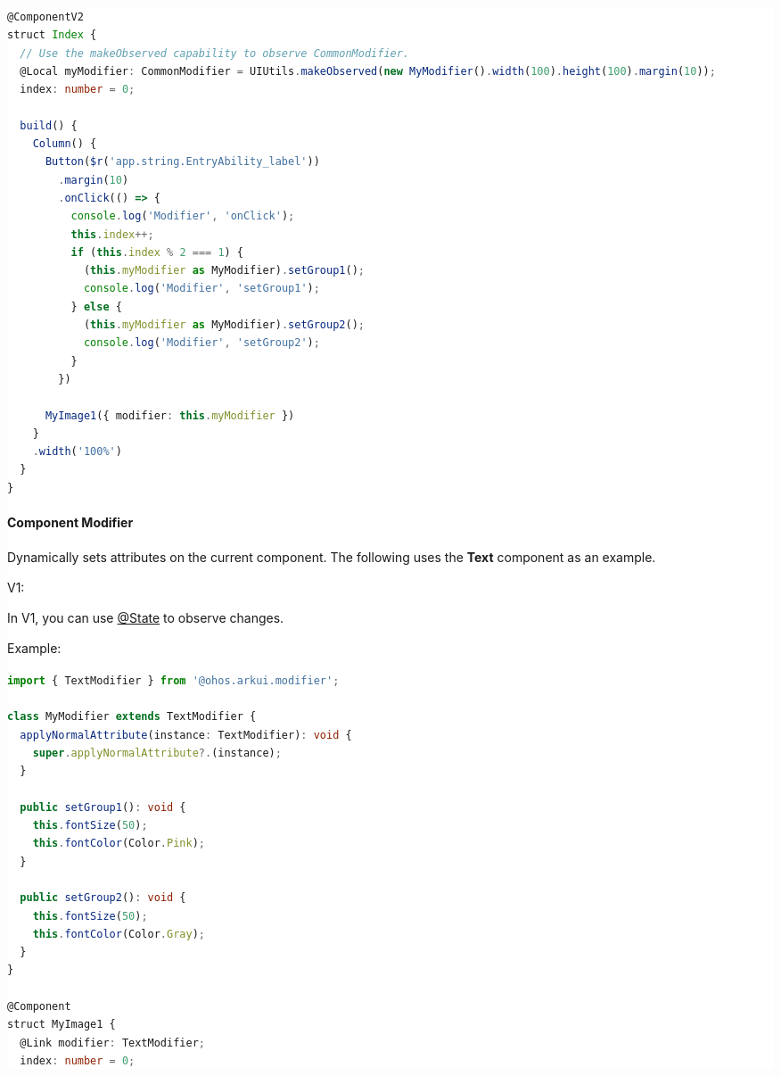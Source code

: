 ```ts
@ComponentV2
struct Index {
  // Use the makeObserved capability to observe CommonModifier.
  @Local myModifier: CommonModifier = UIUtils.makeObserved(new MyModifier().width(100).height(100).margin(10));
  index: number = 0;

  build() {
    Column() {
      Button($r('app.string.EntryAbility_label'))
        .margin(10)
        .onClick(() => {
          console.log('Modifier', 'onClick');
          this.index++;
          if (this.index % 2 === 1) {
            (this.myModifier as MyModifier).setGroup1();
            console.log('Modifier', 'setGroup1');
          } else {
            (this.myModifier as MyModifier).setGroup2();
            console.log('Modifier', 'setGroup2');
          }
        })

      MyImage1({ modifier: this.myModifier })
    }
    .width('100%')
  }
}
```

#### Component Modifier

Dynamically sets attributes on the current component. The following uses the **Text** component as an example.

V1:

In V1, you can use [\@State](./arkts-state.md) to observe changes.

Example:

```ts
import { TextModifier } from '@ohos.arkui.modifier';

class MyModifier extends TextModifier {
  applyNormalAttribute(instance: TextModifier): void {
    super.applyNormalAttribute?.(instance);
  }

  public setGroup1(): void {
    this.fontSize(50);
    this.fontColor(Color.Pink);
  }

  public setGroup2(): void {
    this.fontSize(50);
    this.fontColor(Color.Gray);
  }
}

@Component
struct MyImage1 {
  @Link modifier: TextModifier;
  index: number = 0;

```